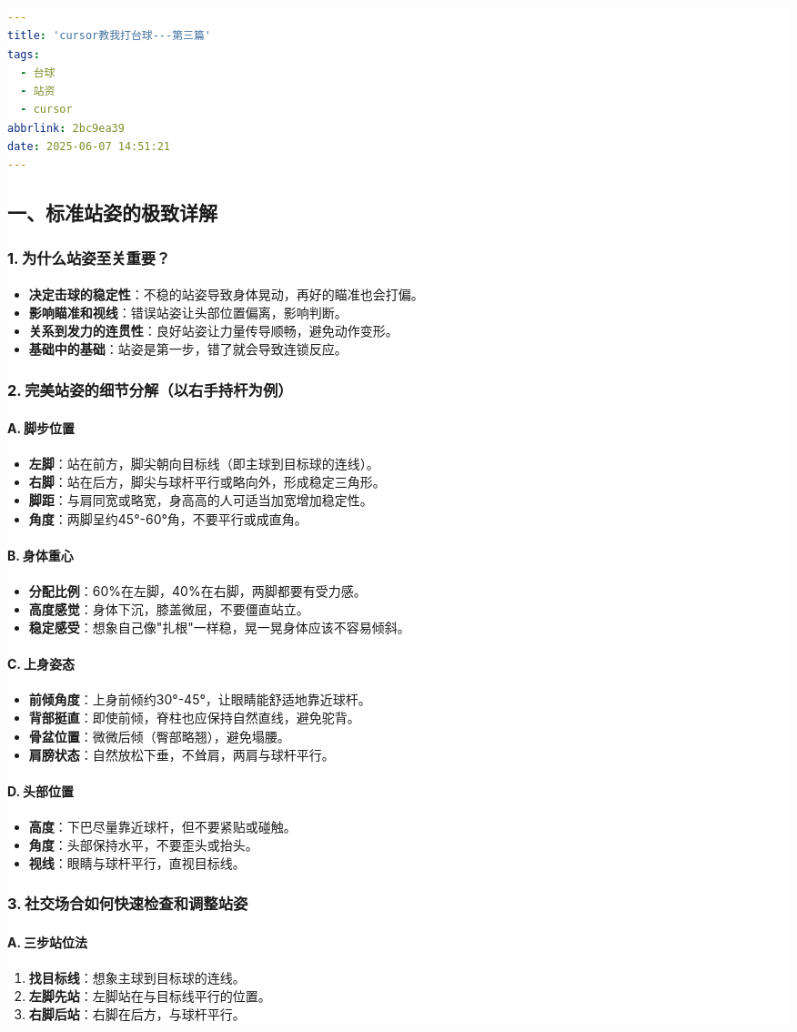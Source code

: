 ```yaml
---
title: 'cursor教我打台球---第三篇'
tags:
  - 台球
  - 站资
  - cursor
abbrlink: 2bc9ea39
date: 2025-06-07 14:51:21
---
```


## 一、标准站姿的极致详解

### 1. **为什么站姿至关重要？**

- **决定击球的稳定性**：不稳的站姿导致身体晃动，再好的瞄准也会打偏。
- **影响瞄准和视线**：错误站姿让头部位置偏离，影响判断。
- **关系到发力的连贯性**：良好站姿让力量传导顺畅，避免动作变形。
- **基础中的基础**：站姿是第一步，错了就会导致连锁反应。

### 2. **完美站姿的细节分解（以右手持杆为例）**

#### A. 脚步位置
- **左脚**：站在前方，脚尖朝向目标线（即主球到目标球的连线）。
- **右脚**：站在后方，脚尖与球杆平行或略向外，形成稳定三角形。
- **脚距**：与肩同宽或略宽，身高高的人可适当加宽增加稳定性。
- **角度**：两脚呈约45°-60°角，不要平行或成直角。

#### B. 身体重心
- **分配比例**：60%在左脚，40%在右脚，两脚都要有受力感。
- **高度感觉**：身体下沉，膝盖微屈，不要僵直站立。
- **稳定感受**：想象自己像"扎根"一样稳，晃一晃身体应该不容易倾斜。

#### C. 上身姿态
- **前倾角度**：上身前倾约30°-45°，让眼睛能舒适地靠近球杆。
- **背部挺直**：即使前倾，脊柱也应保持自然直线，避免驼背。
- **骨盆位置**：微微后倾（臀部略翘），避免塌腰。
- **肩膀状态**：自然放松下垂，不耸肩，两肩与球杆平行。

#### D. 头部位置
- **高度**：下巴尽量靠近球杆，但不要紧贴或碰触。
- **角度**：头部保持水平，不要歪头或抬头。
- **视线**：眼睛与球杆平行，直视目标线。

### 3. **社交场合如何快速检查和调整站姿**

#### A. 三步站位法
1. **找目标线**：想象主球到目标球的连线。
2. **左脚先站**：左脚站在与目标线平行的位置。
3. **右脚后站**：右脚在后方，与球杆平行。
